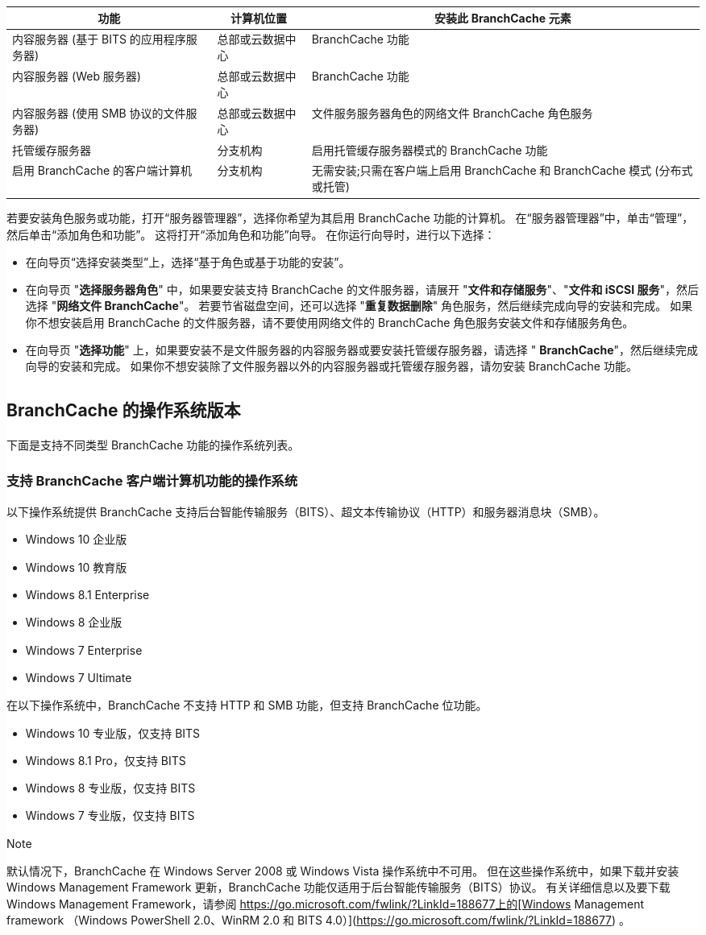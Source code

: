|功能|计算机位置|安装此 BranchCache 元素|
|-----------------|---------------------|------------------------------------|
|内容服务器 \(基于 BITS 的应用程序服务器\)|总部或云数据中心|BranchCache 功能|
|内容服务器 \(Web 服务器\)|总部或云数据中心|BranchCache 功能|
|内容服务器 \(使用 SMB 协议的文件服务器\)|总部或云数据中心|文件服务服务器角色的网络文件 BranchCache 角色服务|
|托管缓存服务器|分支机构|启用托管缓存服务器模式的 BranchCache 功能|
|启用 BranchCache 的客户端计算机|分支机构|无需安装;只需在客户端上启用 BranchCache 和 BranchCache 模式 \(分布式或托管\)|

若要安装角色服务或功能，打开“服务器管理器”，选择你希望为其启用 BranchCache 功能的计算机。 在“服务器管理器”中，单击“管理”，然后单击“添加角色和功能”。 这将打开“添加角色和功能”向导。 在你运行向导时，进行以下选择：

- 在向导页“选择安装类型”上，选择“基于角色或基于功能的安装”。

- 在向导页 "**选择服务器角色**" 中，如果要安装支持 BranchCache 的文件服务器，请展开 "**文件和存储服务**"、"**文件和 iSCSI 服务**"，然后选择 "**网络文件 BranchCache**"。  若要节省磁盘空间，还可以选择 "**重复数据删除**" 角色服务，然后继续完成向导的安装和完成。 如果你不想安装启用 BranchCache 的文件服务器，请不要使用网络文件的 BranchCache 角色服务安装文件和存储服务角色。

- 在向导页 "**选择功能**" 上，如果要安装不是文件服务器的内容服务器或要安装托管缓存服务器，请选择 " **BranchCache**"，然后继续完成向导的安装和完成。 如果你不想安装除了文件服务器以外的内容服务器或托管缓存服务器，请勿安装 BranchCache 功能。
  
## <a name="operating-system-versions-for-branchcache"></a><a name="bkmk_os"></a>BranchCache 的操作系统版本

下面是支持不同类型 BranchCache 功能的操作系统列表。

### <a name="operating-systems-for-branchcache-client-computer-functionality"></a>支持 BranchCache 客户端计算机功能的操作系统

以下操作系统提供 BranchCache 支持后台智能传输服务（BITS）、超文本传输协议（HTTP）和服务器消息块（SMB）。

- Windows 10 企业版

- Windows 10 教育版

- Windows 8.1 Enterprise

- Windows 8 企业版

- Windows 7 Enterprise

- Windows 7 Ultimate

在以下操作系统中，BranchCache 不支持 HTTP 和 SMB 功能，但支持 BranchCache 位功能。

-   Windows 10 专业版，仅支持 BITS

-   Windows 8.1 Pro，仅支持 BITS

-   Windows 8 专业版，仅支持 BITS

-   Windows 7 专业版，仅支持 BITS

> [!NOTE]
> 默认情况下，BranchCache 在 Windows Server 2008 或 Windows Vista 操作系统中不可用。 但在这些操作系统中，如果下载并安装 Windows Management Framework 更新，BranchCache 功能仅适用于后台智能传输服务（BITS）协议。 有关详细信息以及要下载 Windows Management Framework，请参阅 https://go.microsoft.com/fwlink/?LinkId=188677上的[Windows Management framework （Windows PowerShell 2.0、WinRM 2.0 和 BITS 4.0）](https://go.microsoft.com/fwlink/?LinkId=188677) 。
  